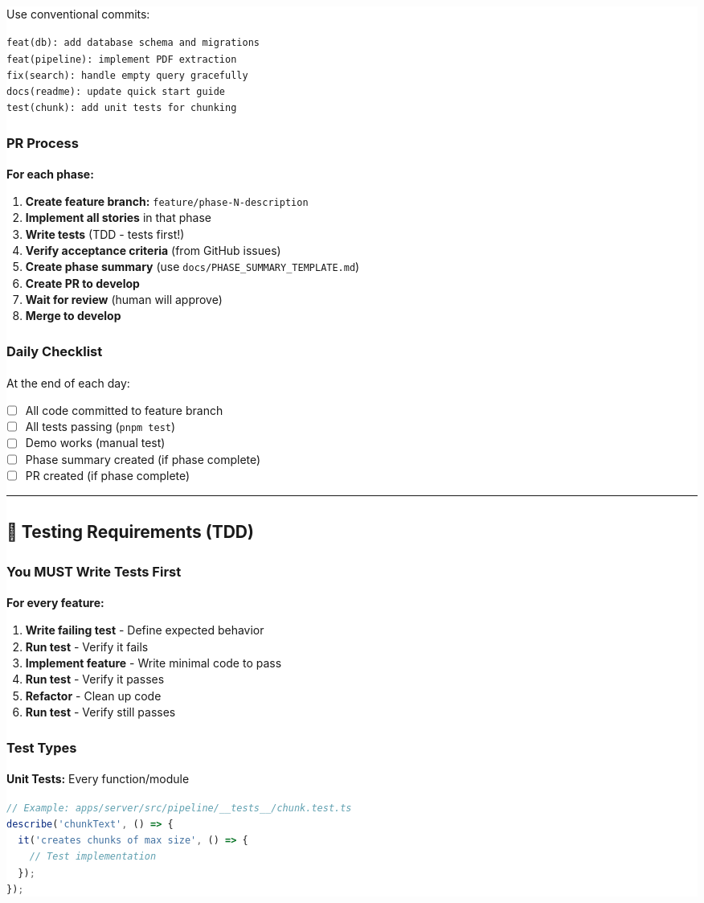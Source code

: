 Use conventional commits:
```
feat(db): add database schema and migrations
feat(pipeline): implement PDF extraction
fix(search): handle empty query gracefully
docs(readme): update quick start guide
test(chunk): add unit tests for chunking
```

### PR Process

**For each phase:**

1. **Create feature branch:** `feature/phase-N-description`
2. **Implement all stories** in that phase
3. **Write tests** (TDD - tests first!)
4. **Verify acceptance criteria** (from GitHub issues)
5. **Create phase summary** (use `docs/PHASE_SUMMARY_TEMPLATE.md`)
6. **Create PR to develop**
7. **Wait for review** (human will approve)
8. **Merge to develop**

### Daily Checklist

At the end of each day:
- [ ] All code committed to feature branch
- [ ] All tests passing (`pnpm test`)
- [ ] Demo works (manual test)
- [ ] Phase summary created (if phase complete)
- [ ] PR created (if phase complete)

---

## 🧪 Testing Requirements (TDD)

### You MUST Write Tests First

**For every feature:**

1. **Write failing test** - Define expected behavior
2. **Run test** - Verify it fails
3. **Implement feature** - Write minimal code to pass
4. **Run test** - Verify it passes
5. **Refactor** - Clean up code
6. **Run test** - Verify still passes

### Test Types

**Unit Tests:** Every function/module
```typescript
// Example: apps/server/src/pipeline/__tests__/chunk.test.ts
describe('chunkText', () => {
  it('creates chunks of max size', () => {
    // Test implementation
  });
});
```
